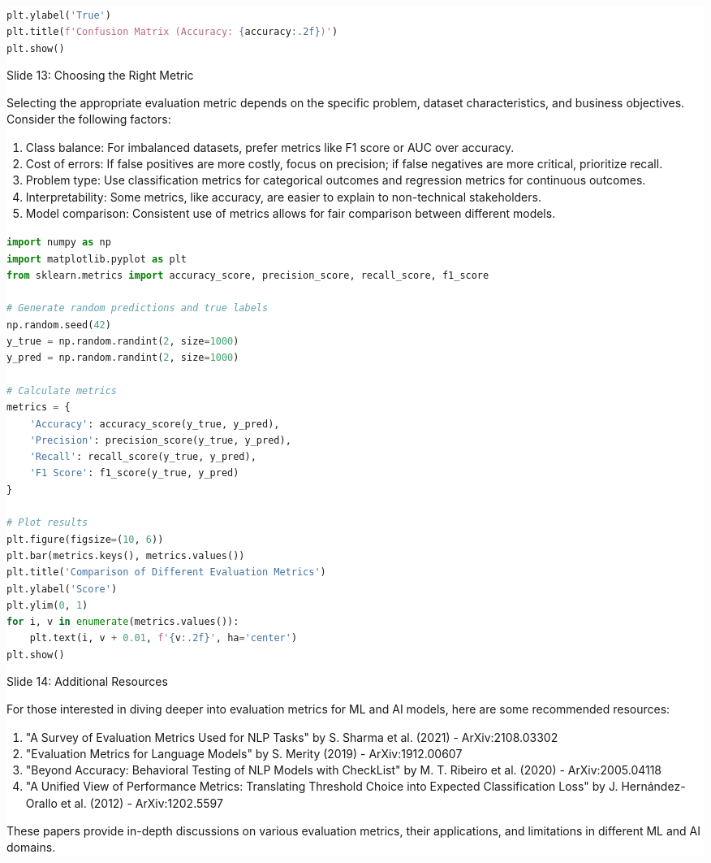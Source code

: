 ```python
plt.ylabel('True')
plt.title(f'Confusion Matrix (Accuracy: {accuracy:.2f})')
plt.show()
```

Slide 13: Choosing the Right Metric

Selecting the appropriate evaluation metric depends on the specific problem, dataset characteristics, and business objectives. Consider the following factors:

1. Class balance: For imbalanced datasets, prefer metrics like F1 score or AUC over accuracy.
2. Cost of errors: If false positives are more costly, focus on precision; if false negatives are more critical, prioritize recall.
3. Problem type: Use classification metrics for categorical outcomes and regression metrics for continuous outcomes.
4. Interpretability: Some metrics, like accuracy, are easier to explain to non-technical stakeholders.
5. Model comparison: Consistent use of metrics allows for fair comparison between different models.

```python
import numpy as np
import matplotlib.pyplot as plt
from sklearn.metrics import accuracy_score, precision_score, recall_score, f1_score

# Generate random predictions and true labels
np.random.seed(42)
y_true = np.random.randint(2, size=1000)
y_pred = np.random.randint(2, size=1000)

# Calculate metrics
metrics = {
    'Accuracy': accuracy_score(y_true, y_pred),
    'Precision': precision_score(y_true, y_pred),
    'Recall': recall_score(y_true, y_pred),
    'F1 Score': f1_score(y_true, y_pred)
}

# Plot results
plt.figure(figsize=(10, 6))
plt.bar(metrics.keys(), metrics.values())
plt.title('Comparison of Different Evaluation Metrics')
plt.ylabel('Score')
plt.ylim(0, 1)
for i, v in enumerate(metrics.values()):
    plt.text(i, v + 0.01, f'{v:.2f}', ha='center')
plt.show()
```

Slide 14: Additional Resources

For those interested in diving deeper into evaluation metrics for ML and AI models, here are some recommended resources:

1. "A Survey of Evaluation Metrics Used for NLP Tasks" by S. Sharma et al. (2021) - ArXiv:2108.03302
2. "Evaluation Metrics for Language Models" by S. Merity (2019) - ArXiv:1912.00607
3. "Beyond Accuracy: Behavioral Testing of NLP Models with CheckList" by M. T. Ribeiro et al. (2020) - ArXiv:2005.04118
4. "A Unified View of Performance Metrics: Translating Threshold Choice into Expected Classification Loss" by J. Hernández-Orallo et al. (2012) - ArXiv:1202.5597

These papers provide in-depth discussions on various evaluation metrics, their applications, and limitations in different ML and AI domains.

